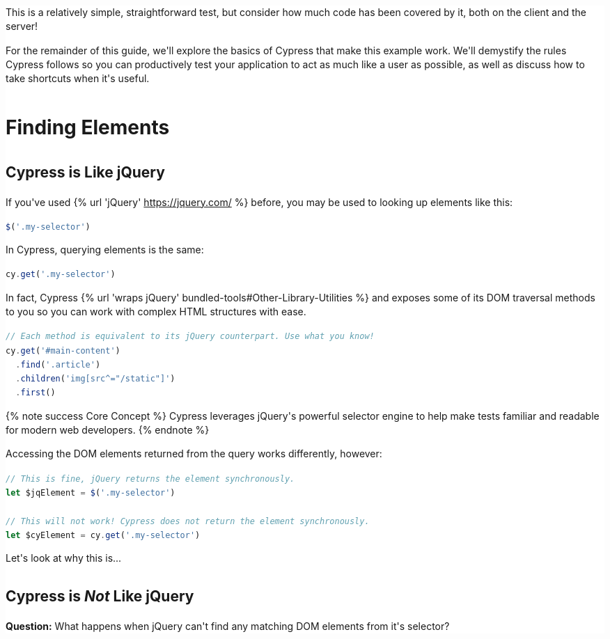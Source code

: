 This is a relatively simple, straightforward test, but consider how much code has been covered by it, both on the client and the server!

For the remainder of this guide, we'll explore the basics of Cypress that make this example work. We'll demystify the rules Cypress follows so you can productively test your application to act as much like a user as possible, as well as discuss how to take shortcuts when it's useful.

# Finding Elements

## Cypress is Like jQuery

If you've used {% url 'jQuery' https://jquery.com/ %} before, you may be used to looking up elements like this:

```js
$('.my-selector')
```

In Cypress, querying elements is the same:

```js
cy.get('.my-selector')
```

In fact, Cypress {% url 'wraps jQuery' bundled-tools#Other-Library-Utilities %} and exposes some of its DOM traversal methods to you so you can work with complex HTML structures with ease.

```js
// Each method is equivalent to its jQuery counterpart. Use what you know!
cy.get('#main-content')
  .find('.article')
  .children('img[src^="/static"]')
  .first()
```

{% note success Core Concept %}
Cypress leverages jQuery's powerful selector engine to help make tests familiar and readable for modern web developers.
{% endnote %}

Accessing the DOM elements returned from the query works differently, however:

```js
// This is fine, jQuery returns the element synchronously.
let $jqElement = $('.my-selector')

// This will not work! Cypress does not return the element synchronously.
let $cyElement = cy.get('.my-selector')
```

Let's look at why this is...

## Cypress is _Not_ Like jQuery

**Question:** What happens when jQuery can't find any matching DOM elements from it's selector?
